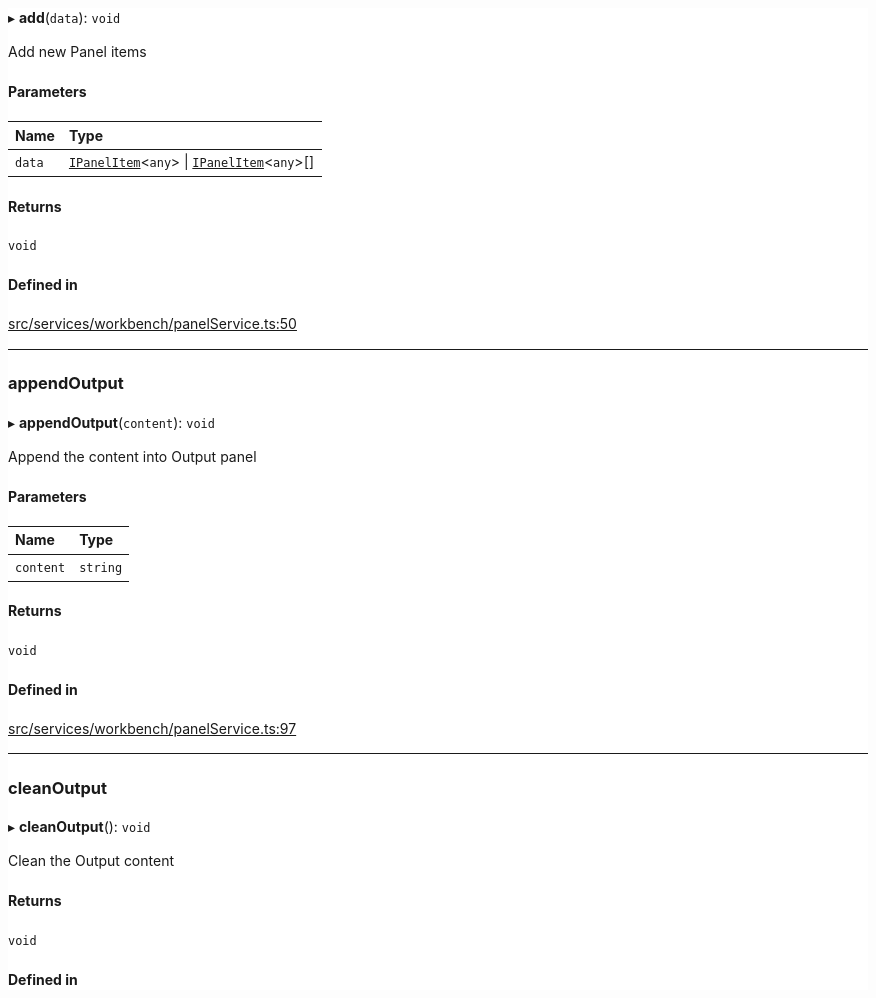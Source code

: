 ▸ **add**(`data`): `void`

Add new Panel items

#### Parameters

| Name   | Type                                                                                                     |
| :----- | :------------------------------------------------------------------------------------------------------- |
| `data` | [`IPanelItem`](molecule.model.IPanelItem)<`any`\> \| [`IPanelItem`](molecule.model.IPanelItem)<`any`\>[] |

#### Returns

`void`

#### Defined in

[src/services/workbench/panelService.ts:50](https://github.com/DTStack/molecule/blob/b5324fcf/src/services/workbench/panelService.ts#L50)

---

### appendOutput

▸ **appendOutput**(`content`): `void`

Append the content into Output panel

#### Parameters

| Name      | Type     |
| :-------- | :------- |
| `content` | `string` |

#### Returns

`void`

#### Defined in

[src/services/workbench/panelService.ts:97](https://github.com/DTStack/molecule/blob/b5324fcf/src/services/workbench/panelService.ts#L97)

---

### cleanOutput

▸ **cleanOutput**(): `void`

Clean the Output content

#### Returns

`void`

#### Defined in
